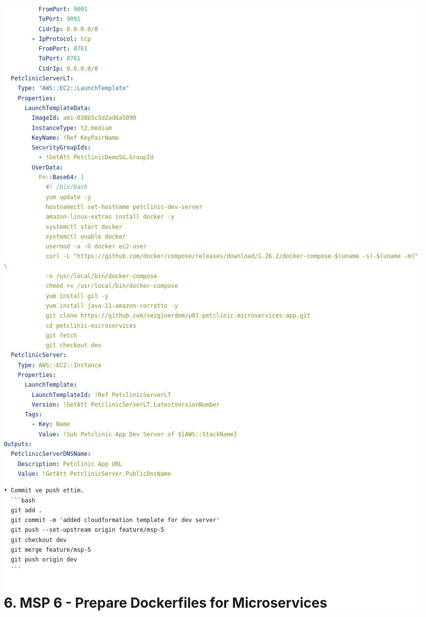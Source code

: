 ```yaml
          FromPort: 9091
          ToPort: 9091
          CidrIp: 0.0.0.0/0
        - IpProtocol: tcp
          FromPort: 8761
          ToPort: 8761
          CidrIp: 0.0.0.0/0
  PetclinicServerLT:
    Type: "AWS::EC2::LaunchTemplate"
    Properties:
      LaunchTemplateData:
        ImageId: ami-038b5c5d2ad6a5090
        InstanceType: t2.medium
        KeyName: !Ref KeyPairName
        SecurityGroupIds:
          - !GetAtt PetclinicDemoSG.GroupId
        UserData:
          Fn::Base64: |
            #! /bin/bash
            yum update -y
            hostnamectl set-hostname petclinic-dev-server
            amazon-linux-extras install docker -y
            systemctl start docker
            systemctl enable docker
            usermod -a -G docker ec2-user
            curl -L "https://github.com/docker/compose/releases/download/1.26.2/docker-compose-$(uname -s)-$(uname -m)" \
            -o /usr/local/bin/docker-compose
            chmod +x /usr/local/bin/docker-compose
            yum install git -y
            yum install java-11-amazon-corretto -y
            git clone https://github.com/sezginerdem/p01-petclinic-microservices-app.git
            cd petclinic-microservices
            git fetch
            git checkout dev
  PetclinicServer:
    Type: AWS::EC2::Instance
    Properties:
      LaunchTemplate:
        LaunchTemplateId: !Ref PetclinicServerLT
        Version: !GetAtt PetclinicServerLT.LatestVersionNumber
      Tags:                
        - Key: Name
          Value: !Sub Petclinic App Dev Server of ${AWS::StackName}
Outputs:
  PetclinicServerDNSName:
    Description: Petclinic App URL
    Value: !GetAtt PetclinicServer.PublicDnsName
```

    • Commit ve push ettim.
      ```bash
      git add .
      git commit -m 'added cloudformation template for dev server'
      git push --set-upstream origin feature/msp-5
      git checkout dev
      git merge feature/msp-5
      git push origin dev
      ```
# 6. MSP 6 - Prepare Dockerfiles for Microservices
      